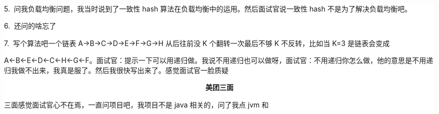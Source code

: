   </span>
 </p>
 <p>
  5.  问我负载均衡问题，我当时说到了一致性
  <span>
   hash
  </span>
  算法在负载均衡中的运用。然后面试官说一致性
  <span>
   hash
  </span>
  不是为了解决负载均衡吧。
  <span>
  </span>
 </p>
 <p>
  6.  还问的啥忘了
  <span>
  </span>
 </p>
 <p>
  7.  写个算法吧一个链表
  <span>
   A-&gt;B-&gt;C-&gt;D-&gt;E-&gt;F-&gt;G-&gt;H
  </span>
  从后往前没
  <span>
   K
  </span>
  个翻转一次最后不够
  <span>
   K
  </span>
  不反转，比如当
  <span>
   K=3
  </span>
  是链表会变成
  <span>
  </span>
 </p>
 <p>
  A&lt;-B&lt;-E&lt;-D&lt;-C&lt;-H&lt;-G&lt;-F。面试官：提示一下可以用递归做。我说不用递归也可以做呀，面试官：不用递归你怎么做，他的意思是不用递归我做不出来，我真是服了。然后我很快写出来了。感觉面试官一脸质疑
  <span>
  </span>
 </p>
 <p align="center" style="text-align: center;">
  <b>
   美团三面
   <span>
   </span>
  </b>
 </p>
 <div style="text-align: left;">
  三面感觉面试官心不在焉，一直问项目吧，我项目不是
  <span>
   java
  </span>
  相关的，问了我点
  <span>
   jvm
  </span>
  和